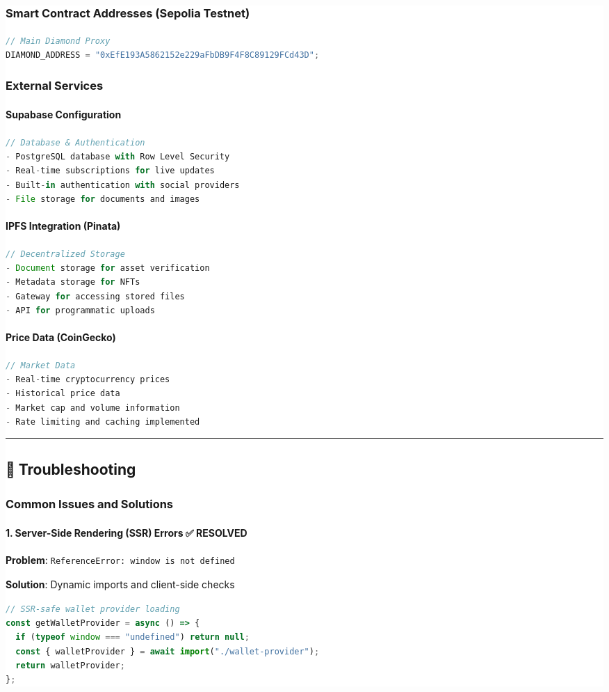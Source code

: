 ### Smart Contract Addresses (Sepolia Testnet)

```typescript
// Main Diamond Proxy
DIAMOND_ADDRESS = "0xEfE193A5862152e229aFbDB9F4F8C89129FCd43D";
```

### External Services

#### Supabase Configuration

```typescript
// Database & Authentication
- PostgreSQL database with Row Level Security
- Real-time subscriptions for live updates
- Built-in authentication with social providers
- File storage for documents and images
```

#### IPFS Integration (Pinata)

```typescript
// Decentralized Storage
- Document storage for asset verification
- Metadata storage for NFTs
- Gateway for accessing stored files
- API for programmatic uploads
```

#### Price Data (CoinGecko)

```typescript
// Market Data
- Real-time cryptocurrency prices
- Historical price data
- Market cap and volume information
- Rate limiting and caching implemented
```

---

## 🐛 Troubleshooting

### Common Issues and Solutions

#### 1. Server-Side Rendering (SSR) Errors ✅ RESOLVED

**Problem**: `ReferenceError: window is not defined`

**Solution**: Dynamic imports and client-side checks

```typescript
// SSR-safe wallet provider loading
const getWalletProvider = async () => {
  if (typeof window === "undefined") return null;
  const { walletProvider } = await import("./wallet-provider");
  return walletProvider;
};
```
